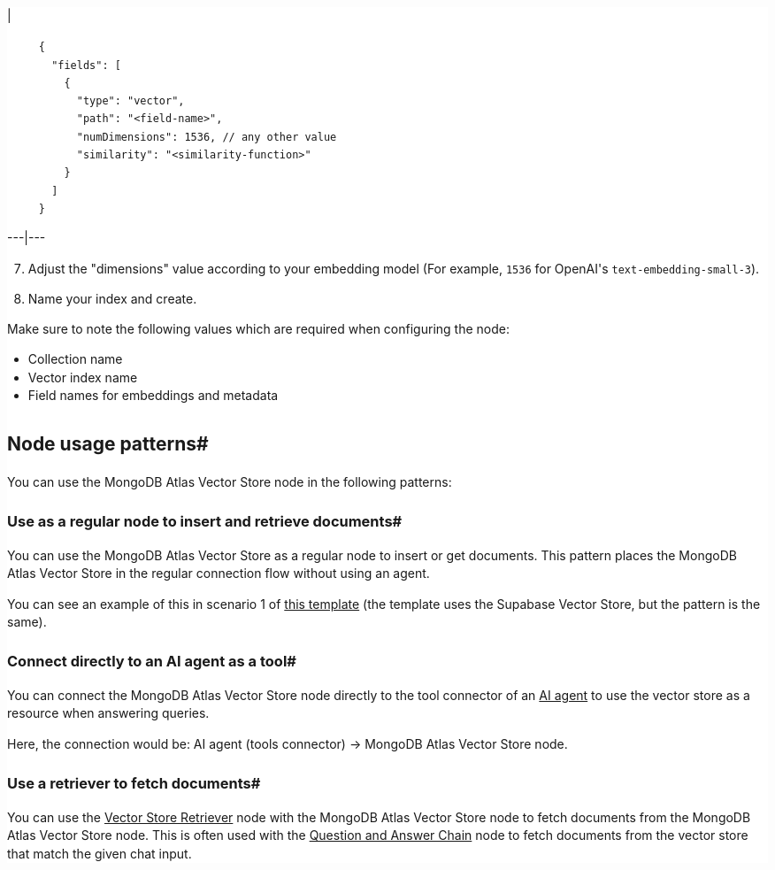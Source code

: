 | 
         
         {
           "fields": [
             {
               "type": "vector",
               "path": "<field-name>",
               "numDimensions": 1536, // any other value
               "similarity": "<similarity-function>"
             }
           ]
         }
           
  
---|---  
  
  7. Adjust the "dimensions" value according to your embedding model (For example, `1536` for OpenAI's `text-embedding-small-3`).

  8. Name your index and create.



Make sure to note the following values which are required when configuring the node:

  * Collection name
  * Vector index name 
  * Field names for embeddings and metadata



## Node usage patterns#

You can use the MongoDB Atlas Vector Store node in the following patterns:

### Use as a regular node to insert and retrieve documents#

You can use the MongoDB Atlas Vector Store as a regular node to insert or get documents. This pattern places the MongoDB Atlas Vector Store in the regular connection flow without using an agent.

You can see an example of this in scenario 1 of [this template](https://n8n.io/workflows/2621-ai-agent-to-chat-with-files-in-supabase-storage/) (the template uses the Supabase Vector Store, but the pattern is the same).

### Connect directly to an AI agent as a tool#

You can connect the MongoDB Atlas Vector Store node directly to the tool connector of an [AI agent](../n8n-nodes-langchain.agent/) to use the vector store as a resource when answering queries.

Here, the connection would be: AI agent (tools connector) -> MongoDB Atlas Vector Store node.

### Use a retriever to fetch documents#

You can use the [Vector Store Retriever](../../sub-nodes/n8n-nodes-langchain.retrievervectorstore/) node with the MongoDB Atlas Vector Store node to fetch documents from the MongoDB Atlas Vector Store node. This is often used with the [Question and Answer Chain](../n8n-nodes-langchain.chainretrievalqa/) node to fetch documents from the vector store that match the given chat input.
